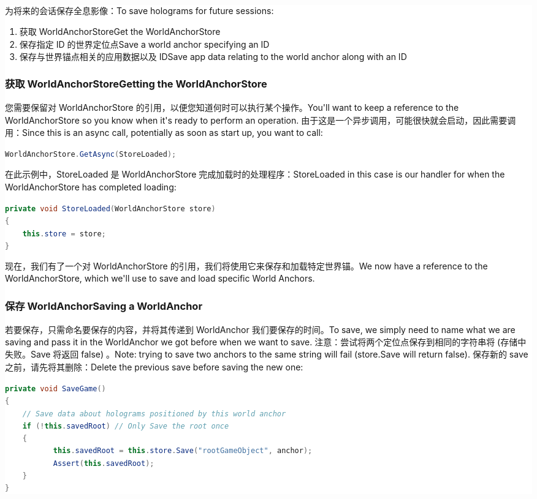 <span data-ttu-id="8efaf-125">为将来的会话保存全息影像：</span><span class="sxs-lookup"><span data-stu-id="8efaf-125">To save holograms for future sessions:</span></span>

1. <span data-ttu-id="8efaf-126">获取 WorldAnchorStore</span><span class="sxs-lookup"><span data-stu-id="8efaf-126">Get the WorldAnchorStore</span></span>
2. <span data-ttu-id="8efaf-127">保存指定 ID 的世界定位点</span><span class="sxs-lookup"><span data-stu-id="8efaf-127">Save a world anchor specifying an ID</span></span>
3. <span data-ttu-id="8efaf-128">保存与世界锚点相关的应用数据以及 ID</span><span class="sxs-lookup"><span data-stu-id="8efaf-128">Save app data relating to the world anchor along with an ID</span></span>

### <a name="getting-the-worldanchorstore"></a><span data-ttu-id="8efaf-129">获取 WorldAnchorStore</span><span class="sxs-lookup"><span data-stu-id="8efaf-129">Getting the WorldAnchorStore</span></span>

<span data-ttu-id="8efaf-130">您需要保留对 WorldAnchorStore 的引用，以便您知道何时可以执行某个操作。</span><span class="sxs-lookup"><span data-stu-id="8efaf-130">You'll want to keep a reference to the WorldAnchorStore so you know when it's ready to perform an operation.</span></span> <span data-ttu-id="8efaf-131">由于这是一个异步调用，可能很快就会启动，因此需要调用：</span><span class="sxs-lookup"><span data-stu-id="8efaf-131">Since this is an async call, potentially as soon as start up, you want to call:</span></span>

```cs
WorldAnchorStore.GetAsync(StoreLoaded);
```

<span data-ttu-id="8efaf-132">在此示例中，StoreLoaded 是 WorldAnchorStore 完成加载时的处理程序：</span><span class="sxs-lookup"><span data-stu-id="8efaf-132">StoreLoaded in this case is our handler for when the WorldAnchorStore has completed loading:</span></span>

```cs
private void StoreLoaded(WorldAnchorStore store)
{
    this.store = store;
}
```

<span data-ttu-id="8efaf-133">现在，我们有了一个对 WorldAnchorStore 的引用，我们将使用它来保存和加载特定世界锚。</span><span class="sxs-lookup"><span data-stu-id="8efaf-133">We now have a reference to the WorldAnchorStore, which we'll use to save and load specific World Anchors.</span></span>

### <a name="saving-a-worldanchor"></a><span data-ttu-id="8efaf-134">保存 WorldAnchor</span><span class="sxs-lookup"><span data-stu-id="8efaf-134">Saving a WorldAnchor</span></span>

<span data-ttu-id="8efaf-135">若要保存，只需命名要保存的内容，并将其传递到 WorldAnchor 我们要保存的时间。</span><span class="sxs-lookup"><span data-stu-id="8efaf-135">To save, we simply need to name what we are saving and pass it in the WorldAnchor we got before when we want to save.</span></span> <span data-ttu-id="8efaf-136">注意：尝试将两个定位点保存到相同的字符串将 (存储中失败。Save 将返回 false) 。</span><span class="sxs-lookup"><span data-stu-id="8efaf-136">Note: trying to save two anchors to the same string will fail (store.Save will return false).</span></span> <span data-ttu-id="8efaf-137">保存新的 save 之前，请先将其删除：</span><span class="sxs-lookup"><span data-stu-id="8efaf-137">Delete the previous save before saving the new one:</span></span>

```cs
private void SaveGame()
{
    // Save data about holograms positioned by this world anchor
    if (!this.savedRoot) // Only Save the root once
    {
           this.savedRoot = this.store.Save("rootGameObject", anchor);
           Assert(this.savedRoot);
    }
}
```

